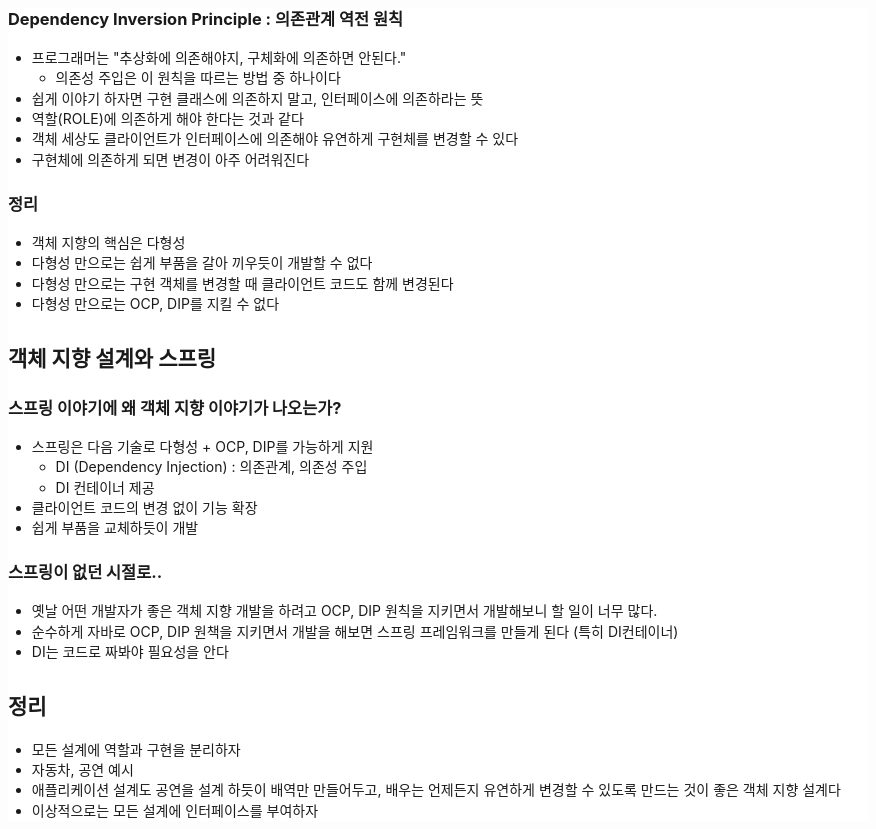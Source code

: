 ### Dependency Inversion Principle : 의존관계 역전 원칙

- 프로그래머는 "추상화에 의존해야지, 구체화에 의존하면 안된다."
  + 의존성 주입은 이 원칙을 따르는 방법 중 하나이다
- 쉽게 이야기 하자면 구현 클래스에 의존하지 말고, 인터페이스에 의존하라는 뜻
- 역할(ROLE)에 의존하게 해야 한다는 것과 같다
- 객체 세상도 클라이언트가 인터페이스에 의존해야 유연하게 구현체를 변경할 수 있다
- 구현체에 의존하게 되면 변경이 아주 어려워진다

### 정리

- 객체 지향의 핵심은 다형성
- 다형성 만으로는 쉽게 부품을 갈아 끼우듯이 개발할 수 없다
- 다형성 만으로는 구현 객체를 변경할 때 클라이언트 코드도 함께 변경된다
- 다형성 만으로는 OCP, DIP를 지킬 수 없다

## 객체 지향 설계와 스프링

### 스프링 이야기에 왜 객체 지향 이야기가 나오는가? 

- 스프링은 다음 기술로 다형성 + OCP, DIP를 가능하게 지원
  + DI (Dependency Injection) : 의존관계, 의존성 주입
  + DI 컨테이너 제공
- 클라이언트 코드의 변경 없이 기능 확장
- 쉽게 부품을 교체하듯이 개발

### 스프링이 없던 시절로..

- 옛날 어떤 개발자가 좋은 객체 지향 개발을 하려고 OCP, DIP 원칙을 지키면서 개발해보니 할 일이 너무 많다.
- 순수하게 자바로 OCP, DIP 원책을 지키면서 개발을 해보면 스프링 프레임워크를 만들게 된다 (특히 DI컨테이너)
- DI는 코드로 짜봐야 필요성을 안다

## 정리

- 모든 설계에 역할과 구현을 분리하자
- 자동차, 공연 예시
- 애플리케이션 설계도 공연을 설계 하듯이 배역만 만들어두고, 배우는 언제든지 유연하게 변경할 수 있도록 만드는 것이 좋은 객체 지향 설계다
- 이상적으로는 모든 설계에 인터페이스를 부여하자